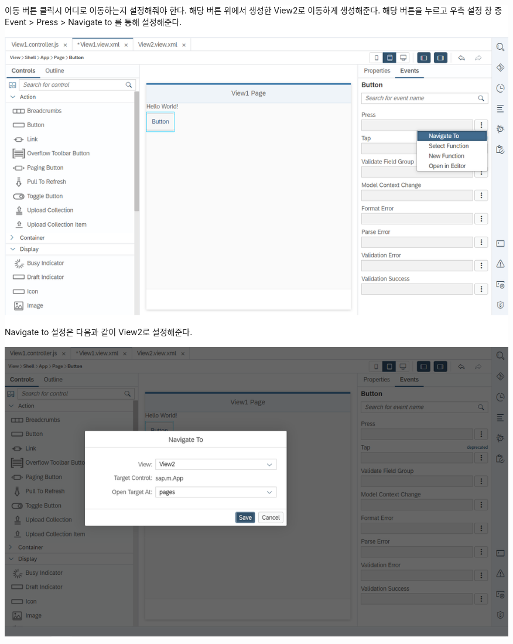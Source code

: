 이동 버튼 클릭시 어디로 이동하는지 설정해줘야 한다. 해당 버튼 위에서 생성한 View2로 이동하게 생성해준다. 해당 버튼을 누르고 우측 설정 창 중 Event &gt; Press &gt; Navigate to 를 통해 설정해준다. 

![View1 &amp;gt; Button &amp;gt; Event &amp;gt; Navigate to](../.gitbook/assets/image%20%28469%29.png)

Navigate to 설정은 다음과 같이 View2로 설정해준다. 

![View1 &amp;gt; Button &amp;gt; Event &amp;gt; Navigate to View2&#xB85C; &#xC124;&#xC815;](../.gitbook/assets/image%20%28450%29.png)
